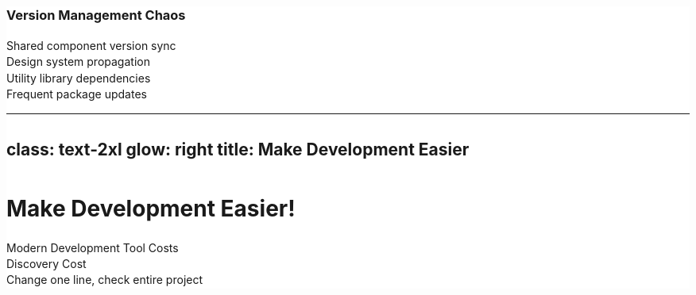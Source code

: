   </div>
</div>
</div>

<div v-click="5">
<h3 flex="~ items-center gap-3" text-xl font-bold mb-6 justify-start>
  <div i-carbon-version text-yellow-400 text-2xl />
  <span>Version Management Chaos</span>
</h3>
<div flex="~ col gap-3" text-lg text-white:80>
  <div flex="~ items-center gap-3" v-click="6">
    <div i-carbon-circle-filled text-xs op30 />
    <span>Shared component version sync</span>
  </div>
  <div flex="~ items-center gap-3" v-click="6">
    <div i-carbon-circle-filled text-xs op30 />
    <span>Design system propagation</span>
  </div>
  <div flex="~ items-center gap-3" v-click="6">
    <div i-carbon-circle-filled text-xs op30 />
    <span>Utility library dependencies</span>
  </div>
  <div flex="~ items-center gap-3" v-click="6">
    <div i-carbon-circle-filled text-xs op30 />
    <span>Frequent package updates</span>
  </div>
</div>
</div>

</div>
</div>

</div>



---
class: text-2xl
glow: right
title: Make Development Easier
---
# Make Development <span font-hand text-green scale-110 ml1 inline-block>Easier!</span>

<div flex="~ gap-2 items-center" mt-15>
  <div i-carbon-hammer text-2xl />
  <span>Modern Development Tool Costs</span>
</div>

<div grid="~ cols-[max-content_min-content_auto] items-center gap-6" py8 px3>
  <div flex="~ gap-2 items-center" text-blue relative>
    <div w-35px h-45px border="l b gray/30" left-0 bottom-15px absolute />
    <div i-carbon-search text-2xl ml-12/>
    <span>Discovery Cost</span>
  </div>
  <div i-carbon-arrow-right op50 />
  <div v-after>Change one line, check entire project</div>

